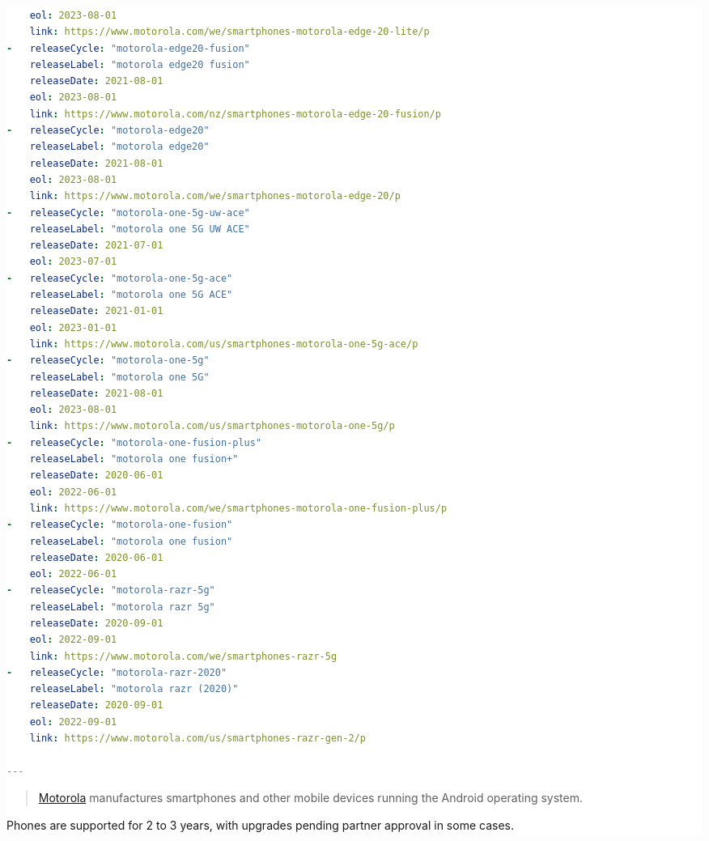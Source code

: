 ```yaml
    eol: 2023-08-01
    link: https://www.motorola.com/we/smartphones-motorola-edge-20-lite/p
-   releaseCycle: "motorola-edge20-fusion"
    releaseLabel: "motorola edge20 fusion"
    releaseDate: 2021-08-01
    eol: 2023-08-01
    link: https://www.motorola.com/nz/smartphones-motorola-edge-20-fusion/p
-   releaseCycle: "motorola-edge20"
    releaseLabel: "motorola edge20"
    releaseDate: 2021-08-01
    eol: 2023-08-01
    link: https://www.motorola.com/we/smartphones-motorola-edge-20/p
-   releaseCycle: "motorola-one-5g-uw-ace"
    releaseLabel: "motorola one 5G UW ACE"
    releaseDate: 2021-07-01
    eol: 2023-07-01
-   releaseCycle: "motorola-one-5g-ace"
    releaseLabel: "motorola one 5G ACE"
    releaseDate: 2021-01-01
    eol: 2023-01-01
    link: https://www.motorola.com/us/smartphones-motorola-one-5g-ace/p
-   releaseCycle: "motorola-one-5g"
    releaseLabel: "motorola one 5G"
    releaseDate: 2021-08-01
    eol: 2023-08-01
    link: https://www.motorola.com/us/smartphones-motorola-one-5g/p
-   releaseCycle: "motorola-one-fusion-plus"
    releaseLabel: "motorola one fusion+"
    releaseDate: 2020-06-01
    eol: 2022-06-01
    link: https://www.motorola.com/we/smartphones-motorola-one-fusion-plus/p
-   releaseCycle: "motorola-one-fusion"
    releaseLabel: "motorola one fusion"
    releaseDate: 2020-06-01
    eol: 2022-06-01
-   releaseCycle: "motorola-razr-5g"
    releaseLabel: "motorola razr 5g"
    releaseDate: 2020-09-01
    eol: 2022-09-01
    link: https://www.motorola.com/we/smartphones-razr-5g
-   releaseCycle: "motorola-razr-2020"
    releaseLabel: "motorola razr (2020)"
    releaseDate: 2020-09-01
    eol: 2022-09-01
    link: https://www.motorola.com/us/smartphones-razr-gen-2/p

---
```


> [Motorola](https://motorola.com) manufactures smartphones and other mobile devices running the Android operating system.

Phones are supported for 2 to 3 years, with upgrades pending partner approval in some cases.
